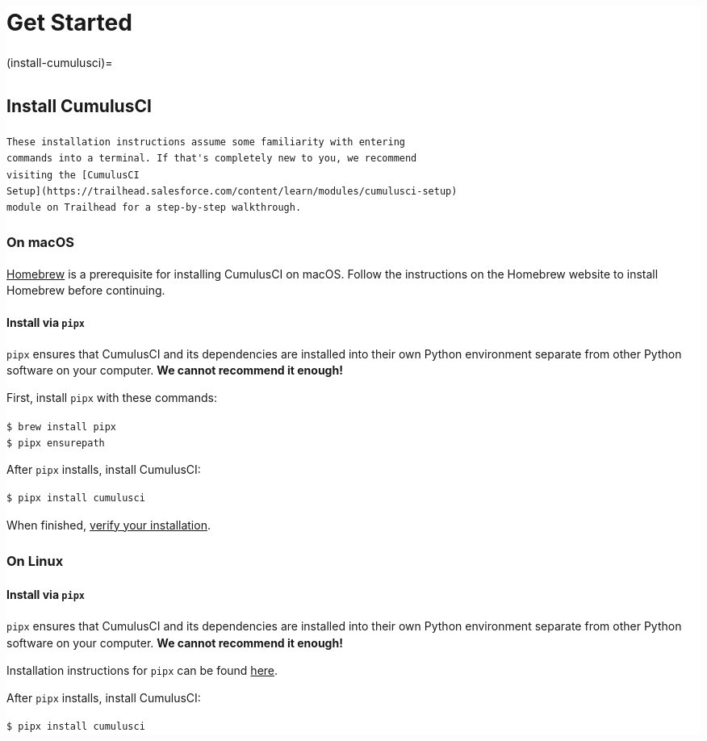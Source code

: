 # Get Started

(install-cumulusci)=
## Install CumulusCI

```{tip}
These installation instructions assume some familiarity with entering
commands into a terminal. If that's completely new to you, we recommend
visiting the [CumulusCI
Setup](https://trailhead.salesforce.com/content/learn/modules/cumulusci-setup)
module on Trailhead for a step-by-step walkthrough.
```

### On macOS

[Homebrew](https://brew.sh/) is a prerequisite for installing CumulusCI
on macOS. Follow the instructions on the Homebrew website to install
Homebrew before continuing.

#### Install via `pipx`

`pipx` ensures that CumulusCI and its dependencies are installed into
their own Python environment separate from other Python software on your
computer. **We cannot recommend it enough!**

First, install `pipx` with these commands:

```console
$ brew install pipx
$ pipx ensurepath
```

After `pipx` installs, install CumulusCI:

```console
$ pipx install cumulusci
```

When finished, [verify your installation](verify-your-installation).

### On Linux

#### Install via `pipx`

`pipx` ensures that CumulusCI and its dependencies are installed into
their own Python environment separate from other Python software on your
computer. **We cannot recommend it enough!**

Installation instructions for `pipx` can be found
[here](https://pipxproject.github.io/pipx/installation/).

After `pipx` installs, install CumulusCI:

```console
$ pipx install cumulusci
```
